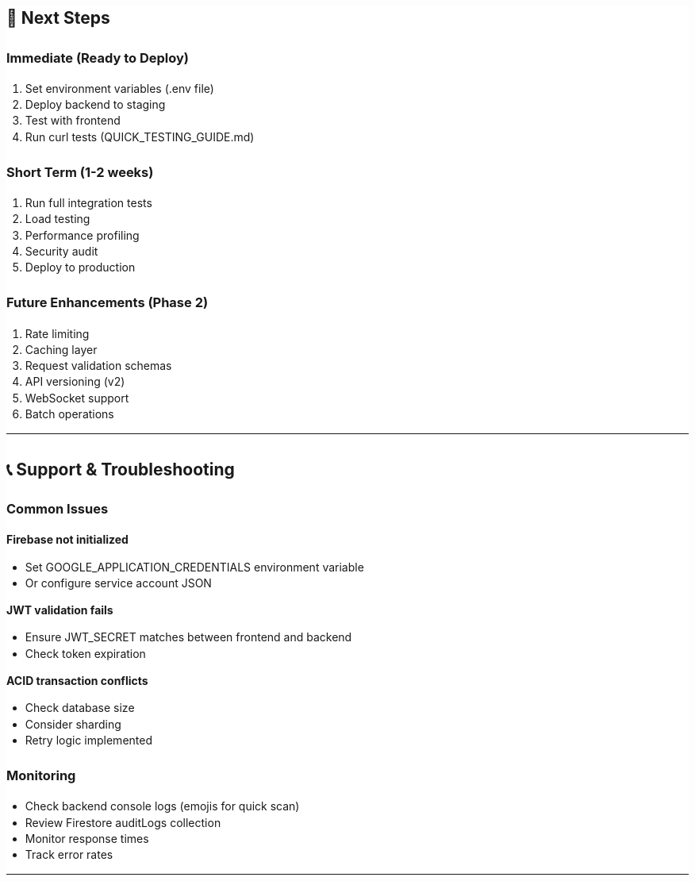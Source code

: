 
## 📝 Next Steps

### Immediate (Ready to Deploy)
1. Set environment variables (.env file)
2. Deploy backend to staging
3. Test with frontend
4. Run curl tests (QUICK_TESTING_GUIDE.md)

### Short Term (1-2 weeks)
1. Run full integration tests
2. Load testing
3. Performance profiling
4. Security audit
5. Deploy to production

### Future Enhancements (Phase 2)
1. Rate limiting
2. Caching layer
3. Request validation schemas
4. API versioning (v2)
5. WebSocket support
6. Batch operations

---

## 📞 Support & Troubleshooting

### Common Issues

**Firebase not initialized**
- Set GOOGLE_APPLICATION_CREDENTIALS environment variable
- Or configure service account JSON

**JWT validation fails**
- Ensure JWT_SECRET matches between frontend and backend
- Check token expiration

**ACID transaction conflicts**
- Check database size
- Consider sharding
- Retry logic implemented

### Monitoring
- Check backend console logs (emojis for quick scan)
- Review Firestore auditLogs collection
- Monitor response times
- Track error rates

---
